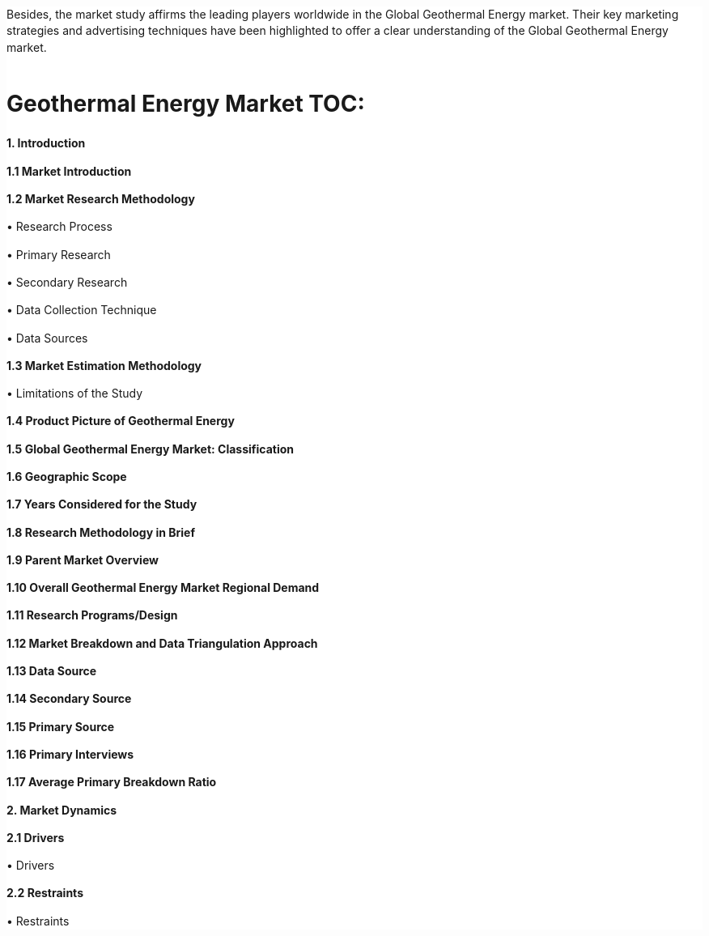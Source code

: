 Besides, the market study affirms the leading players worldwide in the Global Geothermal Energy market. Their key marketing strategies and advertising techniques have been highlighted to offer a clear understanding of the Global Geothermal Energy market.

# <strong>Geothermal Energy Market TOC:</strong>

<strong>1. Introduction</strong>

<strong>1.1 Market Introduction</strong>

<strong>1.2 Market Research Methodology</strong>

• Research Process

• Primary Research

• Secondary Research

• Data Collection Technique

• Data Sources

<strong>1.3 Market Estimation Methodology</strong>

• Limitations of the Study

<strong>1.4 Product Picture of Geothermal Energy</strong>

<strong>1.5 Global Geothermal Energy Market: Classification</strong>

<strong>1.6 Geographic Scope</strong>

<strong>1.7 Years Considered for the Study</strong>

<strong>1.8 Research Methodology in Brief</strong>

<strong>1.9 Parent Market Overview</strong>

<strong>1.10 Overall Geothermal Energy Market Regional Demand</strong>

<strong>1.11 Research Programs/Design</strong>

<strong>1.12 Market Breakdown and Data Triangulation Approach</strong>

<strong>1.13 Data Source</strong>

<strong>1.14 Secondary Source</strong>

<strong>1.15 Primary Source</strong>

<strong>1.16 Primary Interviews</strong>

<strong>1.17 Average Primary Breakdown Ratio</strong>

<strong>2. Market Dynamics</strong>

<strong>2.1 Drivers</strong>

• Drivers

<strong>2.2 Restraints</strong>

• Restraints
